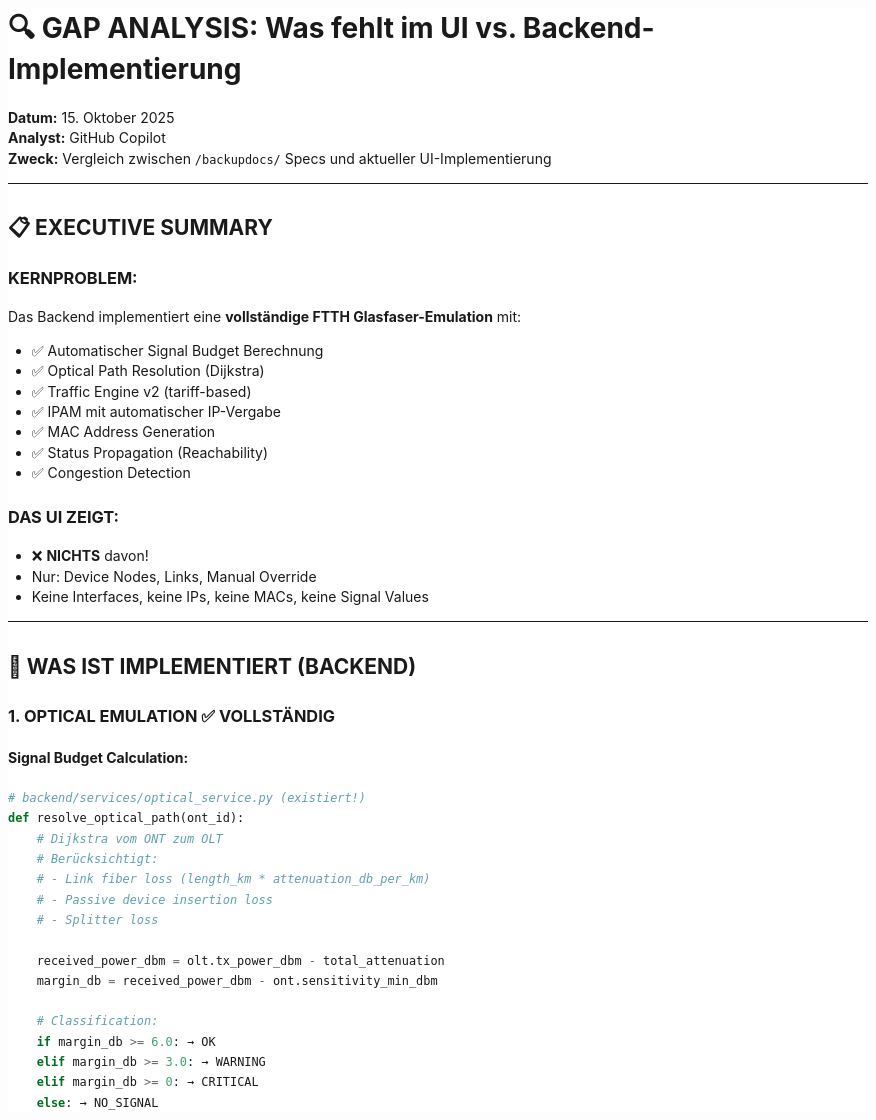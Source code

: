 # 🔍 **GAP ANALYSIS: Was fehlt im UI vs. Backend-Implementierung**

**Datum:** 15. Oktober 2025  
**Analyst:** GitHub Copilot  
**Zweck:** Vergleich zwischen `/backupdocs/` Specs und aktueller UI-Implementierung

---

## 📋 **EXECUTIVE SUMMARY**

### **KERNPROBLEM:**
Das Backend implementiert eine **vollständige FTTH Glasfaser-Emulation** mit:
- ✅ Automatischer Signal Budget Berechnung
- ✅ Optical Path Resolution (Dijkstra)
- ✅ Traffic Engine v2 (tariff-based)
- ✅ IPAM mit automatischer IP-Vergabe
- ✅ MAC Address Generation
- ✅ Status Propagation (Reachability)
- ✅ Congestion Detection

### **DAS UI ZEIGT:**
- ❌ **NICHTS** davon!
- Nur: Device Nodes, Links, Manual Override
- Keine Interfaces, keine IPs, keine MACs, keine Signal Values

---

## 🎯 **WAS IST IMPLEMENTIERT (BACKEND)**

### **1. OPTICAL EMULATION** ✅ VOLLSTÄNDIG

#### **Signal Budget Calculation:**
```python
# backend/services/optical_service.py (existiert!)
def resolve_optical_path(ont_id):
    # Dijkstra vom ONT zum OLT
    # Berücksichtigt:
    # - Link fiber loss (length_km * attenuation_db_per_km)
    # - Passive device insertion loss
    # - Splitter loss
    
    received_power_dbm = olt.tx_power_dbm - total_attenuation
    margin_db = received_power_dbm - ont.sensitivity_min_dbm
    
    # Classification:
    if margin_db >= 6.0: → OK
    elif margin_db >= 3.0: → WARNING  
    elif margin_db >= 0: → CRITICAL
    else: → NO_SIGNAL
```
